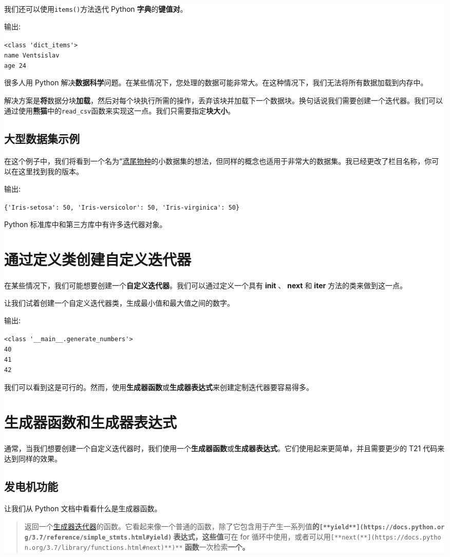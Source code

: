 我们还可以使用`items()`方法迭代 Python **字典**的**键值对**。

输出:

```
<class 'dict_items'>
name Ventsislav
age 24
```

很多人用 Python 解决**数据科学**问题。在某些情况下，您处理的数据可能非常大。在这种情况下，我们无法将所有数据加载到内存中。

解决方案是**将**数据分块**加载**，然后对每个块执行所需的操作，丢弃该块并加载下一个数据块。换句话说我们需要创建一个迭代器。我们可以通过使用**熊猫**中的`read_csv`函数来实现这一点。我们只需要指定**块大小**。

## 大型数据集示例

在这个例子中，我们将看到一个名为“[鸢尾物种](https://www.kaggle.com/uciml/iris)的小数据集的想法，但同样的概念也适用于非常大的数据集。我已经更改了栏目名称，你可以在这里找到我的版本。

输出:

```
{'Iris-setosa': 50, 'Iris-versicolor': 50, 'Iris-virginica': 50}
```

Python 标准库中和第三方库中有许多迭代器对象。

# 通过定义类创建自定义迭代器

在某些情况下，我们可能想要创建一个**自定义迭代器**。我们可以通过定义一个具有 **__init__** 、 **__next__** 和 **__iter__** 方法的类来做到这一点。

让我们试着创建一个自定义迭代器类，生成最小值和最大值之间的数字。

输出:

```
<class '__main__.generate_numbers'>
40
41
42
```

我们可以看到这是可行的。然而，使用**生成器函数**或**生成器表达式**来创建定制迭代器要容易得多。

# 生成器函数和生成器表达式

通常，当我们想要创建一个自定义迭代器时，我们使用一个**生成器函数**或**生成器表达式**。它们使用起来更简单，并且需要更少的 T21 代码来达到同样的效果。

## 发电机功能

让我们从 Python 文档中看看什么是生成器函数。

> 返回一个[生成器迭代器](https://docs.python.org/3.7/glossary.html#term-generator-iterator)的函数。它看起来像一个普通的函数，除了它包含用于产生一系列值**的`[**yield**](https://docs.python.org/3.7/reference/simple_stmts.html#yield)` **表达式**，这些值**可在 for 循环中使用，或者可以用`[**next(**](https://docs.python.org/3.7/library/functions.html#next)**)**` **函数**一次检索**一个。**
